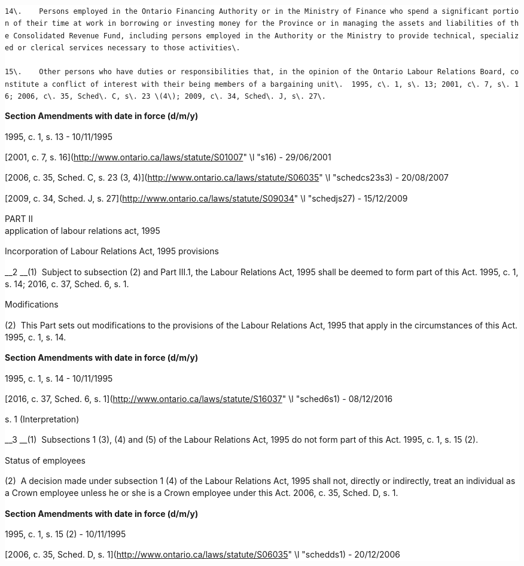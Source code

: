 	14\.	Persons employed in the Ontario Financing Authority or in the Ministry of Finance who spend a significant portion of their time at work in borrowing or investing money for the Province or in managing the assets and liabilities of the Consolidated Revenue Fund, including persons employed in the Authority or the Ministry to provide technical, specialized or clerical services necessary to those activities\.

	15\.	Other persons who have duties or responsibilities that, in the opinion of the Ontario Labour Relations Board, constitute a conflict of interest with their being members of a bargaining unit\.  1995, c\. 1, s\. 13; 2001, c\. 7, s\. 16; 2006, c\. 35, Sched\. C, s\. 23 \(4\); 2009, c\. 34, Sched\. J, s\. 27\.

__Section Amendments with date in force \(d/m/y\)__

1995, c\. 1, s\. 13 \- 10/11/1995

[2001, c\. 7, s\. 16](http://www.ontario.ca/laws/statute/S01007" \l "s16) \- 29/06/2001

[2006, c\. 35, Sched\. C, s\. 23 \(3, 4\)](http://www.ontario.ca/laws/statute/S06035" \l "schedcs23s3) \- 20/08/2007

[2009, c\. 34, Sched\. J, s\. 27](http://www.ontario.ca/laws/statute/S09034" \l "schedjs27) \- 15/12/2009

<a id="BK3"></a>PART II  
application of labour relations act, 1995

Incorporation of Labour Relations Act, 1995 provisions

<a id="BK4"></a>__2 __\(1\)  Subject to subsection \(2\) and Part III\.1, the Labour Relations Act, 1995 shall be deemed to form part of this Act\. 1995, c\. 1, s\. 14; 2016, c\. 37, Sched\. 6, s\. 1\.

Modifications

\(2\)  This Part sets out modifications to the provisions of the Labour Relations Act, 1995 that apply in the circumstances of this Act\.  1995, c\. 1, s\. 14\.

__Section Amendments with date in force \(d/m/y\)__

1995, c\. 1, s\. 14 \- 10/11/1995

[2016, c\. 37, Sched\. 6, s\. 1](http://www.ontario.ca/laws/statute/S16037" \l "sched6s1) \- 08/12/2016

s\. 1 \(Interpretation\)

<a id="BK5"></a>__3 __\(1\)  Subsections 1 \(3\), \(4\) and \(5\) of the Labour Relations Act, 1995 do not form part of this Act\.  1995, c\. 1, s\. 15 \(2\)\.

Status of employees

\(2\)  A decision made under subsection 1 \(4\) of the Labour Relations Act, 1995 shall not, directly or indirectly, treat an individual as a Crown employee unless he or she is a Crown employee under this Act\.  2006, c\. 35, Sched\. D, s\. 1\.

__Section Amendments with date in force \(d/m/y\)__

1995, c\. 1, s\. 15 \(2\) \- 10/11/1995

[2006, c\. 35, Sched\. D, s\. 1](http://www.ontario.ca/laws/statute/S06035" \l "schedds1) \- 20/12/2006

